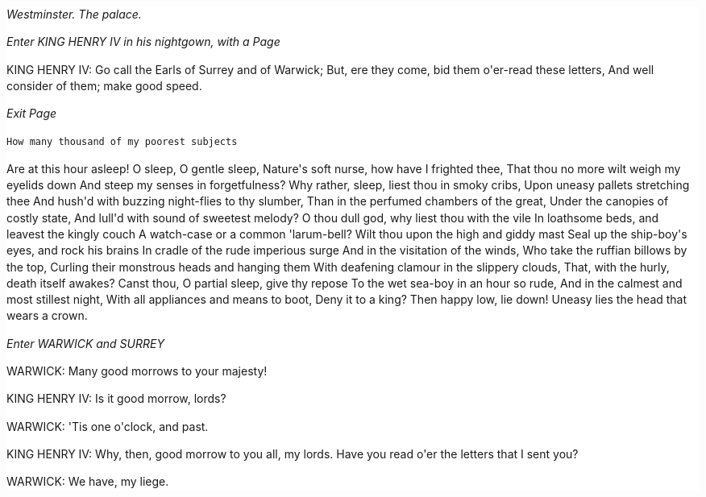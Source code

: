   *Westminster. The palace.*  

*Enter KING HENRY IV in his nightgown, with a Page*   

KING HENRY IV:  Go call the Earls of Surrey and of Warwick;
 But, ere they come, bid them o'er-read these letters,
 And well consider of them; make good speed.
   

*Exit Page*

    How many thousand of my poorest subjects
 Are at this hour asleep! O sleep, O gentle sleep,
 Nature's soft nurse, how have I frighted thee,
 That thou no more wilt weigh my eyelids down
 And steep my senses in forgetfulness?
 Why rather, sleep, liest thou in smoky cribs,
 Upon uneasy pallets stretching thee
 And hush'd with buzzing night-flies to thy slumber,
 Than in the perfumed chambers of the great,
 Under the canopies of costly state,
 And lull'd with sound of sweetest melody?
 O thou dull god, why liest thou with the vile
 In loathsome beds, and leavest the kingly couch
 A watch-case or a common 'larum-bell?
 Wilt thou upon the high and giddy mast
 Seal up the ship-boy's eyes, and rock his brains
 In cradle of the rude imperious surge
 And in the visitation of the winds,
 Who take the ruffian billows by the top,
 Curling their monstrous heads and hanging them
 With deafening clamour in the slippery clouds,
 That, with the hurly, death itself awakes?
 Canst thou, O partial sleep, give thy repose
 To the wet sea-boy in an hour so rude,
 And in the calmest and most stillest night,
 With all appliances and means to boot,
 Deny it to a king? Then happy low, lie down!
 Uneasy lies the head that wears a crown.
   

*Enter WARWICK and SURREY*   

WARWICK:  Many good morrows to your majesty!
  

KING HENRY IV:  Is it good morrow, lords?
  

WARWICK:  'Tis one o'clock, and past.
  

KING HENRY IV:  Why, then, good morrow to you all, my lords.
 Have you read o'er the letters that I sent you?
   

WARWICK:  We have, my liege.
  
